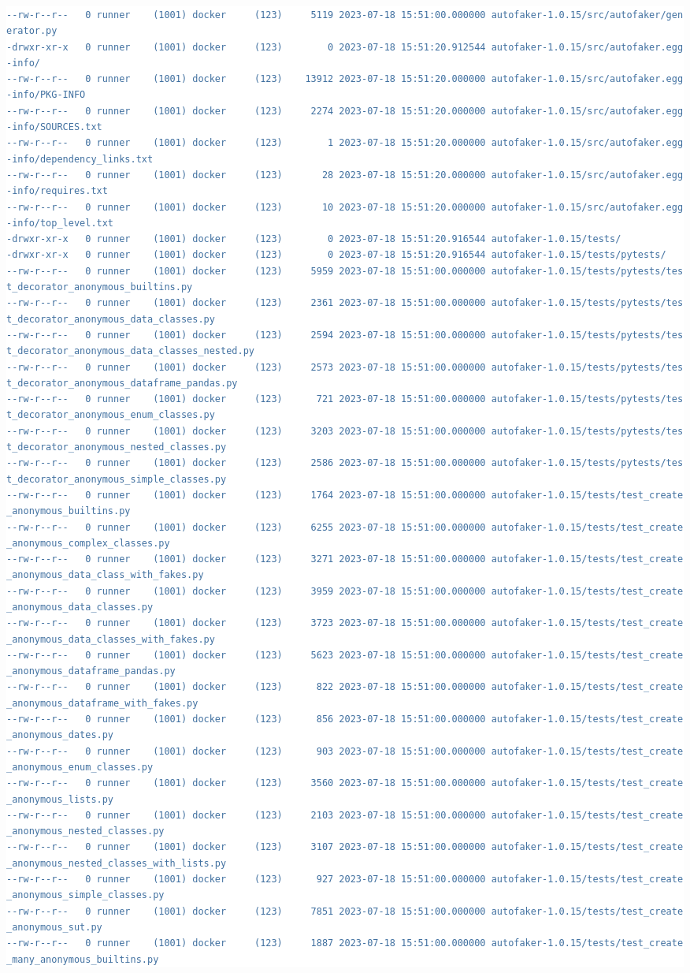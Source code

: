 ```diff
--rw-r--r--   0 runner    (1001) docker     (123)     5119 2023-07-18 15:51:00.000000 autofaker-1.0.15/src/autofaker/generator.py
-drwxr-xr-x   0 runner    (1001) docker     (123)        0 2023-07-18 15:51:20.912544 autofaker-1.0.15/src/autofaker.egg-info/
--rw-r--r--   0 runner    (1001) docker     (123)    13912 2023-07-18 15:51:20.000000 autofaker-1.0.15/src/autofaker.egg-info/PKG-INFO
--rw-r--r--   0 runner    (1001) docker     (123)     2274 2023-07-18 15:51:20.000000 autofaker-1.0.15/src/autofaker.egg-info/SOURCES.txt
--rw-r--r--   0 runner    (1001) docker     (123)        1 2023-07-18 15:51:20.000000 autofaker-1.0.15/src/autofaker.egg-info/dependency_links.txt
--rw-r--r--   0 runner    (1001) docker     (123)       28 2023-07-18 15:51:20.000000 autofaker-1.0.15/src/autofaker.egg-info/requires.txt
--rw-r--r--   0 runner    (1001) docker     (123)       10 2023-07-18 15:51:20.000000 autofaker-1.0.15/src/autofaker.egg-info/top_level.txt
-drwxr-xr-x   0 runner    (1001) docker     (123)        0 2023-07-18 15:51:20.916544 autofaker-1.0.15/tests/
-drwxr-xr-x   0 runner    (1001) docker     (123)        0 2023-07-18 15:51:20.916544 autofaker-1.0.15/tests/pytests/
--rw-r--r--   0 runner    (1001) docker     (123)     5959 2023-07-18 15:51:00.000000 autofaker-1.0.15/tests/pytests/test_decorator_anonymous_builtins.py
--rw-r--r--   0 runner    (1001) docker     (123)     2361 2023-07-18 15:51:00.000000 autofaker-1.0.15/tests/pytests/test_decorator_anonymous_data_classes.py
--rw-r--r--   0 runner    (1001) docker     (123)     2594 2023-07-18 15:51:00.000000 autofaker-1.0.15/tests/pytests/test_decorator_anonymous_data_classes_nested.py
--rw-r--r--   0 runner    (1001) docker     (123)     2573 2023-07-18 15:51:00.000000 autofaker-1.0.15/tests/pytests/test_decorator_anonymous_dataframe_pandas.py
--rw-r--r--   0 runner    (1001) docker     (123)      721 2023-07-18 15:51:00.000000 autofaker-1.0.15/tests/pytests/test_decorator_anonymous_enum_classes.py
--rw-r--r--   0 runner    (1001) docker     (123)     3203 2023-07-18 15:51:00.000000 autofaker-1.0.15/tests/pytests/test_decorator_anonymous_nested_classes.py
--rw-r--r--   0 runner    (1001) docker     (123)     2586 2023-07-18 15:51:00.000000 autofaker-1.0.15/tests/pytests/test_decorator_anonymous_simple_classes.py
--rw-r--r--   0 runner    (1001) docker     (123)     1764 2023-07-18 15:51:00.000000 autofaker-1.0.15/tests/test_create_anonymous_builtins.py
--rw-r--r--   0 runner    (1001) docker     (123)     6255 2023-07-18 15:51:00.000000 autofaker-1.0.15/tests/test_create_anonymous_complex_classes.py
--rw-r--r--   0 runner    (1001) docker     (123)     3271 2023-07-18 15:51:00.000000 autofaker-1.0.15/tests/test_create_anonymous_data_class_with_fakes.py
--rw-r--r--   0 runner    (1001) docker     (123)     3959 2023-07-18 15:51:00.000000 autofaker-1.0.15/tests/test_create_anonymous_data_classes.py
--rw-r--r--   0 runner    (1001) docker     (123)     3723 2023-07-18 15:51:00.000000 autofaker-1.0.15/tests/test_create_anonymous_data_classes_with_fakes.py
--rw-r--r--   0 runner    (1001) docker     (123)     5623 2023-07-18 15:51:00.000000 autofaker-1.0.15/tests/test_create_anonymous_dataframe_pandas.py
--rw-r--r--   0 runner    (1001) docker     (123)      822 2023-07-18 15:51:00.000000 autofaker-1.0.15/tests/test_create_anonymous_dataframe_with_fakes.py
--rw-r--r--   0 runner    (1001) docker     (123)      856 2023-07-18 15:51:00.000000 autofaker-1.0.15/tests/test_create_anonymous_dates.py
--rw-r--r--   0 runner    (1001) docker     (123)      903 2023-07-18 15:51:00.000000 autofaker-1.0.15/tests/test_create_anonymous_enum_classes.py
--rw-r--r--   0 runner    (1001) docker     (123)     3560 2023-07-18 15:51:00.000000 autofaker-1.0.15/tests/test_create_anonymous_lists.py
--rw-r--r--   0 runner    (1001) docker     (123)     2103 2023-07-18 15:51:00.000000 autofaker-1.0.15/tests/test_create_anonymous_nested_classes.py
--rw-r--r--   0 runner    (1001) docker     (123)     3107 2023-07-18 15:51:00.000000 autofaker-1.0.15/tests/test_create_anonymous_nested_classes_with_lists.py
--rw-r--r--   0 runner    (1001) docker     (123)      927 2023-07-18 15:51:00.000000 autofaker-1.0.15/tests/test_create_anonymous_simple_classes.py
--rw-r--r--   0 runner    (1001) docker     (123)     7851 2023-07-18 15:51:00.000000 autofaker-1.0.15/tests/test_create_anonymous_sut.py
--rw-r--r--   0 runner    (1001) docker     (123)     1887 2023-07-18 15:51:00.000000 autofaker-1.0.15/tests/test_create_many_anonymous_builtins.py
```